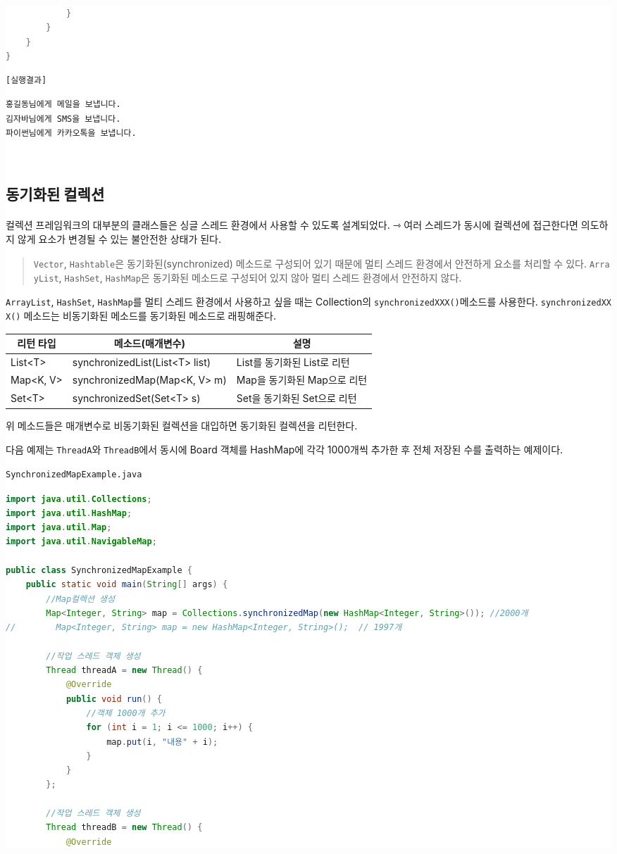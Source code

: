 ```java
            }  
        }  
    }  
}
```
`[실행결과]`
```
홍길동님에게 메일을 보냅니다.
김자바님에게 SMS을 보냅니다.
파이썬님에게 카카오톡을 보냅니다.

```


<br>

## 동기화된 컬렉션

컬렉션 프레임워크의 대부분의 클래스들은 싱글 스레드 환경에서 사용할 수 있도록 설계되었다.
⇾ 여러 스레드가 동시에 컬렉션에 접근한다면 의도하지 않게 요소가 변경될 수 있는 불안전한 상태가 된다.

> `Vector`, `Hashtable`은 동기화된(synchronized) 메소드로 구성되어 있기 때문에 멀티 스레드 환경에서 안전하게 요소를 처리할 수 있다.
> `ArrayList`, `HashSet`, `HashMap`은 동기화된 메소드로 구성되어 있지 않아 멀티 스레드 환경에서 안전하지 않다.

`ArrayList`, `HashSet`, `HashMap`를 멀티 스레드 환경에서 사용하고 싶을 때는 Collection의 `synchronizedXXX()`메소드를 사용한다. `synchronizedXXX()` 메소드는 비동기화된 메소드를 동기화된 메소드로 래핑해준다.

| 리턴 타입     | 메소드(매개변수)                       | 설명                  |
| --------- | ------------------------------- | ------------------- |
| List\<T>  | synchronizedList(List\<T> list) | List를 동기화된 List로 리턴 |
| Map<K, V> | synchronizedMap(Map<K, V> m)    | Map을 동기화된 Map으로 리턴  |
| Set\<T>   | synchronizedSet(Set\<T> s)      | Set을 동기화된 Set으로 리턴  |

위 메소드들은 매개변수로 비동기화된 컬렉션을 대입하면 동기화된 컬렉션을 리턴한다.

다음 예제는 `ThreadA`와 `ThreadB`에서 동시에 Board 객체를 HashMap에 각각 1000개씩 추가한 후 전체 저장된 수를 출력하는 예제이다.

`SynchronizedMapExample.java`
```java
import java.util.Collections;  
import java.util.HashMap;  
import java.util.Map;  
import java.util.NavigableMap;  
  
public class SynchronizedMapExample {  
    public static void main(String[] args) {  
        //Map컬렉션 생성  
        Map<Integer, String> map = Collections.synchronizedMap(new HashMap<Integer, String>()); //2000개  
//        Map<Integer, String> map = new HashMap<Integer, String>();  // 1997개  
  
        //작업 스레드 객체 생성  
        Thread threadA = new Thread() {  
            @Override  
            public void run() {  
                //객체 1000개 추가  
                for (int i = 1; i <= 1000; i++) {  
                    map.put(i, "내용" + i);  
                }  
            }  
        };  
  
        //작업 스레드 객체 생성  
        Thread threadB = new Thread() {  
            @Override  
```